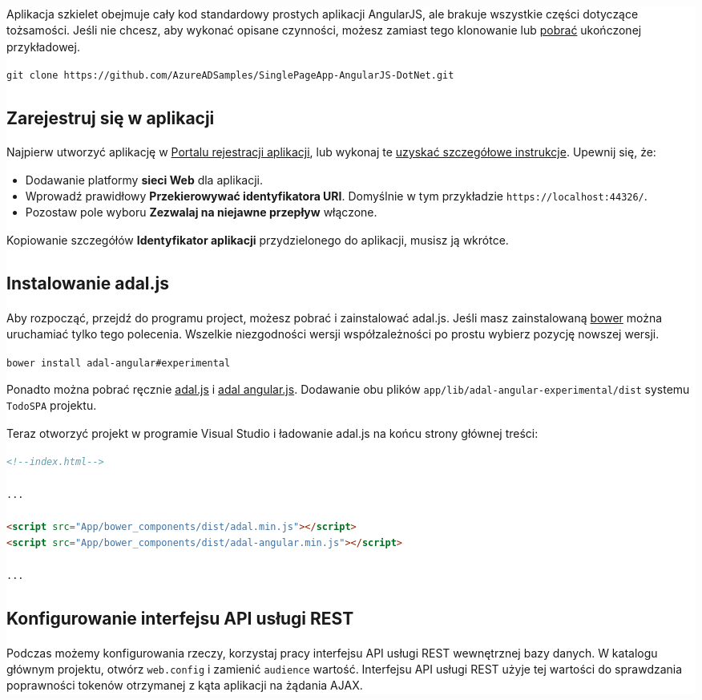 Aplikacja szkielet obejmuje cały kod standardowy prostych aplikacji AngularJS, ale brakuje wszystkie części dotyczące tożsamości.  Jeśli nie chcesz, aby wykonać opisane czynności, możesz zamiast tego klonowanie lub [pobrać](https://github.com/AzureADQuickStarts/AppModelv2-SinglePageApp-AngularJS-DotNet/archive/complete.zip) ukończonej przykładowej.

```
git clone https://github.com/AzureADSamples/SinglePageApp-AngularJS-DotNet.git
```

## <a name="register-an-app"></a>Zarejestruj się w aplikacji

Najpierw utworzyć aplikację w [Portalu rejestracji aplikacji](https://apps.dev.microsoft.com/?referrer=https://azure.microsoft.com/documentation/articles&deeplink=/appList), lub wykonaj te [uzyskać szczegółowe instrukcje](active-directory-v2-app-registration.md).  Upewnij się, że:

- Dodawanie platformy **sieci Web** dla aplikacji.
- Wprowadź prawidłowy **Przekierowywać identyfikatora URI**. Domyślnie w tym przykładzie `https://localhost:44326/`.
- Pozostaw pole wyboru **Zezwalaj na niejawne przepływ** włączone. 

Kopiowanie szczegółów **Identyfikator aplikacji** przydzielonego do aplikacji, musisz ją wkrótce. 

## <a name="install-adaljs"></a>Instalowanie adal.js
Aby rozpocząć, przejdź do programu project, możesz pobrać i zainstalować adal.js.  Jeśli masz zainstalowaną [bower](http://bower.io/) można uruchamiać tylko tego polecenia.  Wszelkie niezgodności wersji współzależności po prostu wybierz pozycję nowszej wersji.
```
bower install adal-angular#experimental
```

Ponadto można pobrać ręcznie [adal.js](https://raw.githubusercontent.com/AzureAD/azure-activedirectory-library-for-js/experimental/dist/adal.min.js) i [adal angular.js](https://raw.githubusercontent.com/AzureAD/azure-activedirectory-library-for-js/experimental/dist/adal-angular.min.js).  Dodawanie obu plików `app/lib/adal-angular-experimental/dist` systemu `TodoSPA` projektu.

Teraz otworzyć projekt w programie Visual Studio i ładowanie adal.js na końcu strony głównej treści:

```html
<!--index.html-->

...

<script src="App/bower_components/dist/adal.min.js"></script>
<script src="App/bower_components/dist/adal-angular.min.js"></script>

...
```

## <a name="set-up-the-rest-api"></a>Konfigurowanie interfejsu API usługi REST

Podczas możemy konfigurowania rzeczy, korzystaj pracy interfejsu API usługi REST wewnętrznej bazy danych.  W katalogu głównym projektu, otwórz `web.config` i zamienić `audience` wartość.  Interfejsu API usługi REST użyje tej wartości do sprawdzania poprawności tokenów otrzymanej z kąta aplikacji na żądania AJAX.
